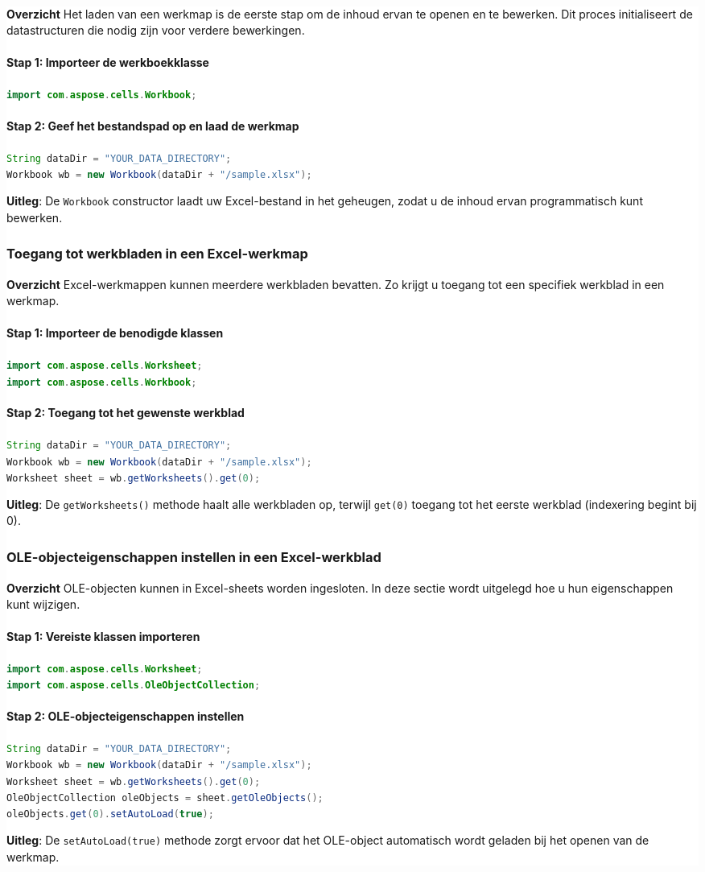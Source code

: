 **Overzicht**
Het laden van een werkmap is de eerste stap om de inhoud ervan te openen en te bewerken. Dit proces initialiseert de datastructuren die nodig zijn voor verdere bewerkingen.

#### Stap 1: Importeer de werkboekklasse
```java
import com.aspose.cells.Workbook;
```

#### Stap 2: Geef het bestandspad op en laad de werkmap
```java
String dataDir = "YOUR_DATA_DIRECTORY";
Workbook wb = new Workbook(dataDir + "/sample.xlsx");
```
**Uitleg**: De `Workbook` constructor laadt uw Excel-bestand in het geheugen, zodat u de inhoud ervan programmatisch kunt bewerken.

### Toegang tot werkbladen in een Excel-werkmap

**Overzicht**
Excel-werkmappen kunnen meerdere werkbladen bevatten. Zo krijgt u toegang tot een specifiek werkblad in een werkmap.

#### Stap 1: Importeer de benodigde klassen
```java
import com.aspose.cells.Worksheet;
import com.aspose.cells.Workbook;
```

#### Stap 2: Toegang tot het gewenste werkblad
```java
String dataDir = "YOUR_DATA_DIRECTORY";
Workbook wb = new Workbook(dataDir + "/sample.xlsx");
Worksheet sheet = wb.getWorksheets().get(0);
```
**Uitleg**: De `getWorksheets()` methode haalt alle werkbladen op, terwijl `get(0)` toegang tot het eerste werkblad (indexering begint bij 0).

### OLE-objecteigenschappen instellen in een Excel-werkblad

**Overzicht**
OLE-objecten kunnen in Excel-sheets worden ingesloten. In deze sectie wordt uitgelegd hoe u hun eigenschappen kunt wijzigen.

#### Stap 1: Vereiste klassen importeren
```java
import com.aspose.cells.Worksheet;
import com.aspose.cells.OleObjectCollection;
```

#### Stap 2: OLE-objecteigenschappen instellen
```java
String dataDir = "YOUR_DATA_DIRECTORY";
Workbook wb = new Workbook(dataDir + "/sample.xlsx");
Worksheet sheet = wb.getWorksheets().get(0);
OleObjectCollection oleObjects = sheet.getOleObjects();
oleObjects.get(0).setAutoLoad(true);
```
**Uitleg**: De `setAutoLoad(true)` methode zorgt ervoor dat het OLE-object automatisch wordt geladen bij het openen van de werkmap.
